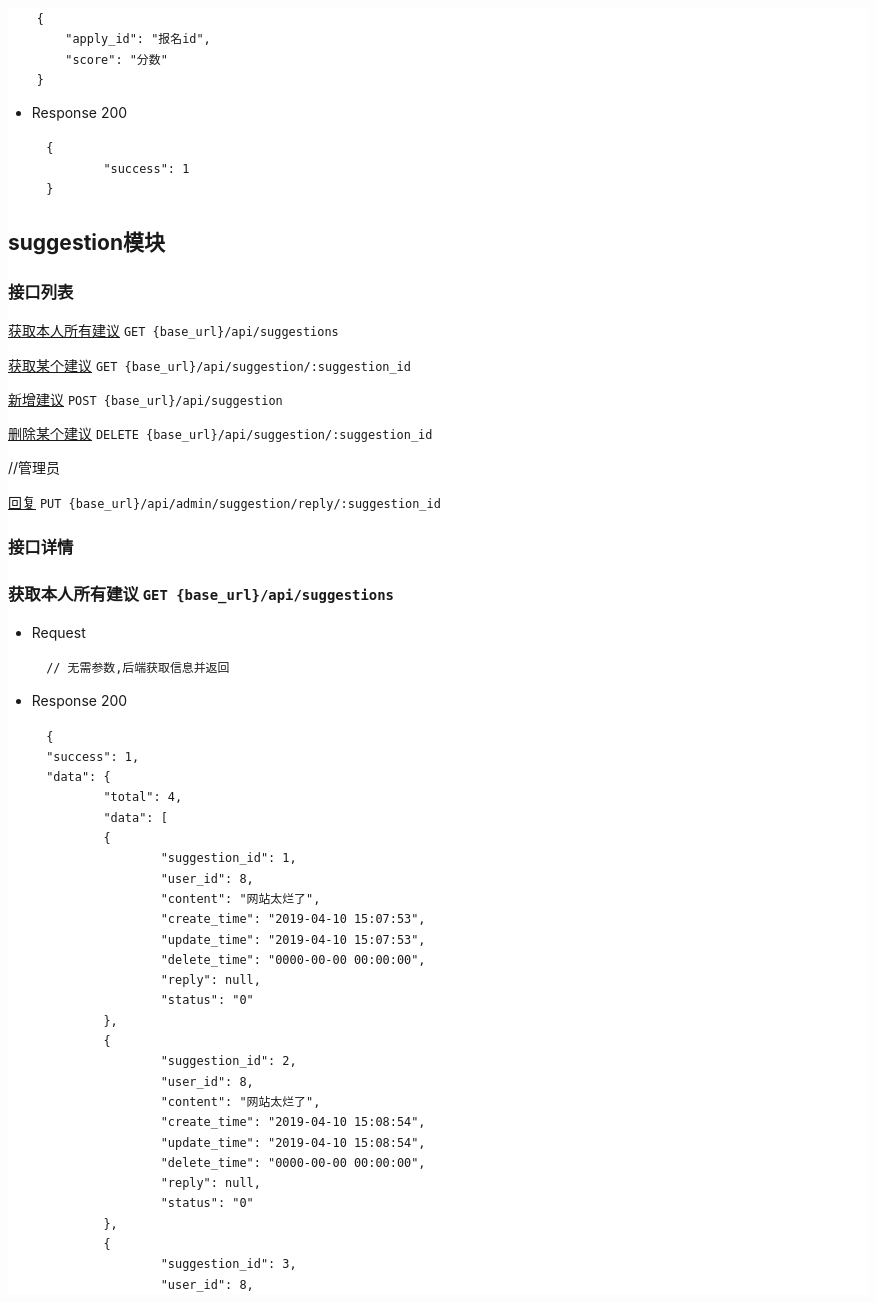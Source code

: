         {
            "apply_id": "报名id",
            "score": "分数"            
        }
+ Response 200

        {
                "success": 1
        }


## suggestion模块

### 接口列表

[获取本人所有建议](#getCurrentAllsuggestion) `GET {base_url}/api/suggestions`

[获取某个建议](#getOnesuggestion) `GET {base_url}/api/suggestion/:suggestion_id`

[新增建议](#createsuggestion) `POST {base_url}/api/suggestion`

[删除某个建议](#deletesuggestion) `DELETE {base_url}/api/suggestion/:suggestion_id` 

//管理员

[回复](#reaplySuggestion) `PUT {base_url}/api/admin/suggestion/reply/:suggestion_id` 

### 接口详情

<a name="getCurrentAllsuggestion"></a>
<span id="getCurrentAllsuggestion"></span>

### 获取本人所有建议 `GET {base_url}/api/suggestions`

+ Request

        // 无需参数,后端获取信息并返回

+ Response 200

        {
        "success": 1,
        "data": {
                "total": 4,
                "data": [
                {
                        "suggestion_id": 1,
                        "user_id": 8,
                        "content": "网站太烂了",
                        "create_time": "2019-04-10 15:07:53",
                        "update_time": "2019-04-10 15:07:53",
                        "delete_time": "0000-00-00 00:00:00",
                        "reply": null,
                        "status": "0"
                },
                {
                        "suggestion_id": 2,
                        "user_id": 8,
                        "content": "网站太烂了",
                        "create_time": "2019-04-10 15:08:54",
                        "update_time": "2019-04-10 15:08:54",
                        "delete_time": "0000-00-00 00:00:00",
                        "reply": null,
                        "status": "0"
                },
                {
                        "suggestion_id": 3,
                        "user_id": 8,